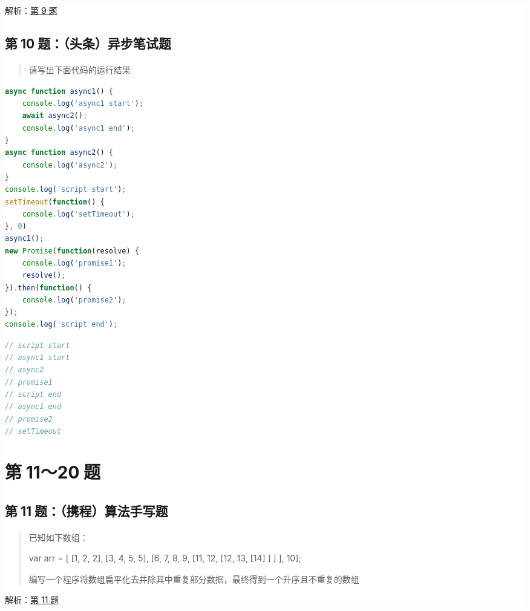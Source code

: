 解析：[第 9 题](https://github.com/Advanced-Frontend/Daily-Interview-Question/issues/156)

## 第 10 题：（头条）异步笔试题

>   请写出下面代码的运行结果

```js
async function async1() {
    console.log('async1 start');
    await async2();
    console.log('async1 end');
}
async function async2() {
    console.log('async2');
}
console.log('script start');
setTimeout(function() {
    console.log('setTimeout');
}, 0)
async1();
new Promise(function(resolve) {
    console.log('promise1');
    resolve();
}).then(function() {
    console.log('promise2');
});
console.log('script end');
```

```js
// script start 
// async1 start
// async2 
// promise1
// script end
// async1 end
// promise2
// setTimeout
```



# 第 11～20 题

## 第 11 题：（携程）算法手写题

>   已知如下数组：
>
>   var arr = [ [1, 2, 2], [3, 4, 5, 5], [6, 7, 8, 9, [11, 12, [12, 13, [14] ] ] ], 10];
>
>   编写一个程序将数组扁平化去并除其中重复部分数据，最终得到一个升序且不重复的数组

解析：[第 11 题](https://github.com/Advanced-Frontend/Daily-Interview-Question/issues/8)
